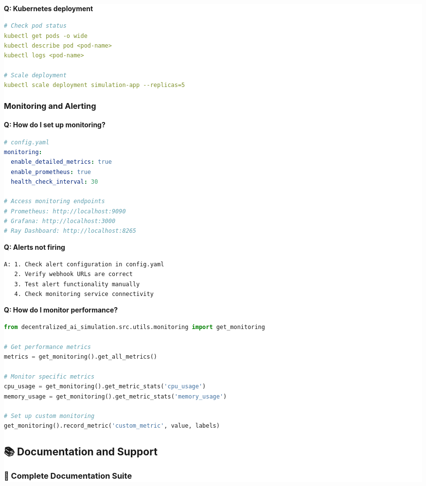**Q: Kubernetes deployment**
```yaml
# Check pod status
kubectl get pods -o wide
kubectl describe pod <pod-name>
kubectl logs <pod-name>

# Scale deployment
kubectl scale deployment simulation-app --replicas=5
```

### Monitoring and Alerting

**Q: How do I set up monitoring?**
```yaml
# config.yaml
monitoring:
  enable_detailed_metrics: true
  enable_prometheus: true
  health_check_interval: 30

# Access monitoring endpoints
# Prometheus: http://localhost:9090
# Grafana: http://localhost:3000
# Ray Dashboard: http://localhost:8265
```

**Q: Alerts not firing**
```
A: 1. Check alert configuration in config.yaml
   2. Verify webhook URLs are correct
   3. Test alert functionality manually
   4. Check monitoring service connectivity
```

**Q: How do I monitor performance?**
```python
from decentralized_ai_simulation.src.utils.monitoring import get_monitoring

# Get performance metrics
metrics = get_monitoring().get_all_metrics()

# Monitor specific metrics
cpu_usage = get_monitoring().get_metric_stats('cpu_usage')
memory_usage = get_monitoring().get_metric_stats('memory_usage')

# Set up custom monitoring
get_monitoring().record_metric('custom_metric', value, labels)
```

## 📚 Documentation and Support

### 📖 Complete Documentation Suite
